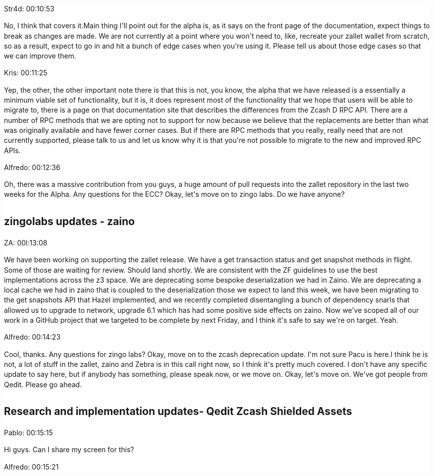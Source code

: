 Str4d:  00:10:53  

No, I think that covers it.Main thing I'll point out for the alpha is, as it says on the front page of the documentation, expect things to break as changes are made. We are not currently at a point where you won't need to, like, recreate your zallet wallet from scratch, so as a result, expect to go in and hit a bunch of edge cases when you're using it. Please tell us about those edge cases so that we can improve them.

Kris: 00:11:25  

Yep, the other, the other important note there is that this is not, you know, the alpha that we have released is a essentially a minimum viable set of functionality, but it is, it does represent most of the functionality that we hope that users will be able to migrate to, there is a page on that documentation site that describes the differences from the Zcash D RPC API. There are a number of RPC methods that we are opting not to support for now because we believe that the replacements are better than  what was originally available and have fewer corner cases. But if there are RPC methods that you really, really need that are not currently supported, please talk to us and let us know why it is that you're not possible to migrate to the new and improved RPC APIs.

Alfredo: 00:12:36  

Oh, there was a massive contribution from you guys, a huge amount of pull requests into the zallet repository in the last two weeks for the Alpha. Any questions for the ECC? Okay, let's move on to zingo labs. Do we have anyone? 

## zingolabs updates - zaino

ZA: 00l:13:08  

We have been working on supporting the zallet release. We have a get transaction status and get snapshot methods in flight. Some of those are waiting for review. Should land shortly. We are consistent with the ZF guidelines to use the best implementations across the z3 space. We are deprecating some bespoke deserialization we had in Zaino. We are deprecating a local cache we had in zaino that is coupled to the deserialization those we expect to land this week, we have been migrating to the get snapshots API that Hazel implemented, and we recently completed disentangling a bunch of dependency snarls that allowed us to upgrade to network, upgrade 6.1 which has had some positive side effects on zaino. Now we've scoped all of our work in a GitHub project that we targeted to be complete by next Friday, and I think it's safe to say we're on target. Yeah.

Alfredo: 00:14:23  

Cool, thanks. Any questions for zingo labs? Okay, move on to the zcash deprecation update. I'm not sure Pacu is here.I think he is  not, a lot of stuff in the zallet, zaino and Zebra is in this call right now, so I think it's pretty much covered. I don't have any specific update to say here, but if anybody has something, please speak now, or we move on. Okay, let's move on. We've got people from Qedit. Please go ahead.

## Research and implementation updates- Qedit Zcash Shielded Assets

Pablo: 00:15:15  

Hi guys. Can I share my screen for this?

Alfredo: 00:15:21  

